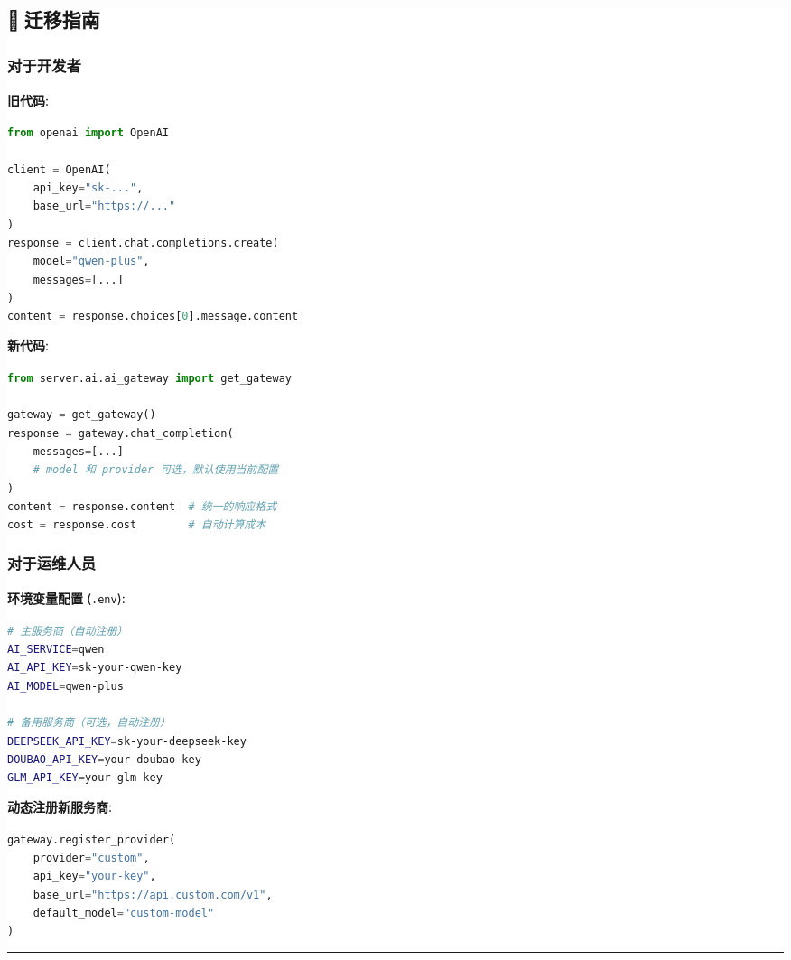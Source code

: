 
## 🚀 迁移指南

### 对于开发者

**旧代码**:
```python
from openai import OpenAI

client = OpenAI(
    api_key="sk-...",
    base_url="https://..."
)
response = client.chat.completions.create(
    model="qwen-plus",
    messages=[...]
)
content = response.choices[0].message.content
```

**新代码**:
```python
from server.ai.ai_gateway import get_gateway

gateway = get_gateway()
response = gateway.chat_completion(
    messages=[...]
    # model 和 provider 可选，默认使用当前配置
)
content = response.content  # 统一的响应格式
cost = response.cost        # 自动计算成本
```

### 对于运维人员

**环境变量配置** (`.env`):
```bash
# 主服务商（自动注册）
AI_SERVICE=qwen
AI_API_KEY=sk-your-qwen-key
AI_MODEL=qwen-plus

# 备用服务商（可选，自动注册）
DEEPSEEK_API_KEY=sk-your-deepseek-key
DOUBAO_API_KEY=your-doubao-key
GLM_API_KEY=your-glm-key
```

**动态注册新服务商**:
```python
gateway.register_provider(
    provider="custom",
    api_key="your-key",
    base_url="https://api.custom.com/v1",
    default_model="custom-model"
)
```

---